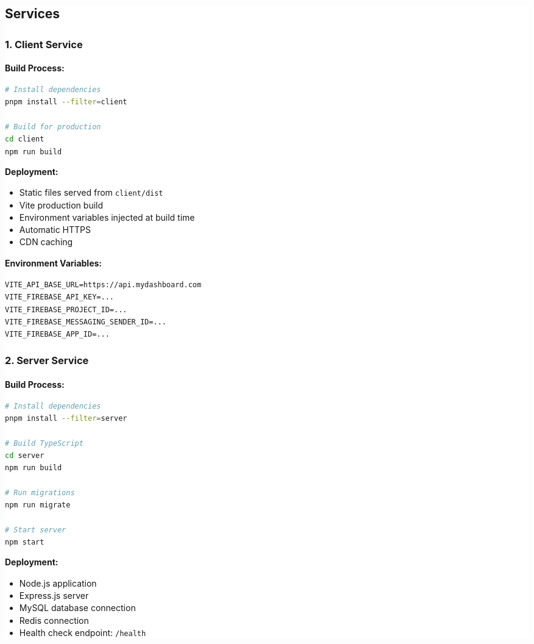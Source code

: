 ## Services

### 1. Client Service

**Build Process:**
```bash
# Install dependencies
pnpm install --filter=client

# Build for production
cd client
npm run build
```

**Deployment:**
- Static files served from `client/dist`
- Vite production build
- Environment variables injected at build time
- Automatic HTTPS
- CDN caching

**Environment Variables:**
```env
VITE_API_BASE_URL=https://api.mydashboard.com
VITE_FIREBASE_API_KEY=...
VITE_FIREBASE_PROJECT_ID=...
VITE_FIREBASE_MESSAGING_SENDER_ID=...
VITE_FIREBASE_APP_ID=...
```

### 2. Server Service

**Build Process:**
```bash
# Install dependencies
pnpm install --filter=server

# Build TypeScript
cd server
npm run build

# Run migrations
npm run migrate

# Start server
npm start
```

**Deployment:**
- Node.js application
- Express.js server
- MySQL database connection
- Redis connection
- Health check endpoint: `/health`
